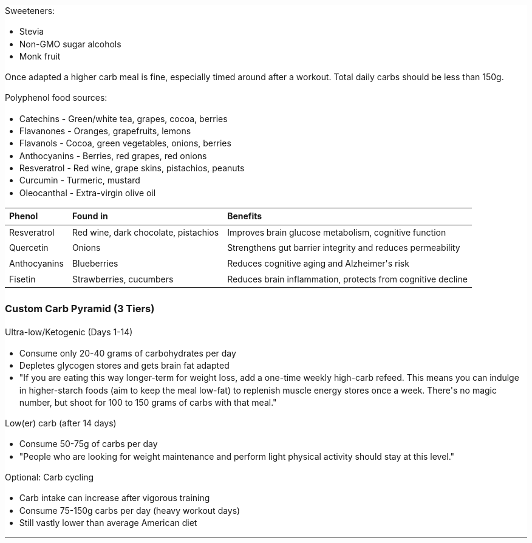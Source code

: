 Sweeteners:

- Stevia
- Non-GMO sugar alcohols
- Monk fruit

Once adapted a higher carb meal is fine, especially timed around after a workout. Total daily carbs should be less than 150g.

Polyphenol food sources:

- Catechins - Green/white tea, grapes, cocoa, berries
- Flavanones - Oranges, grapefruits, lemons
- Flavanols - Cocoa, green vegetables, onions, berries
- Anthocyanins - Berries, red grapes, red onions
- Resveratrol - Red wine, grape skins, pistachios, peanuts
- Curcumin - Turmeric, mustard
- Oleocanthal - Extra-virgin olive oil

| Phenol         | Found in            | Benefits                     |
|:---------------|:--------------------|:-----------------------------|
| Resveratrol | Red wine, dark chocolate, pistachios | Improves brain glucose metabolism, cognitive function |
| Quercetin | Onions | Strengthens gut barrier integrity and reduces permeability |
| Anthocyanins | Blueberries | Reduces cognitive aging and Alzheimer's risk |
| Fisetin | Strawberries, cucumbers | Reduces brain inflammation, protects from cognitive decline |

### Custom Carb Pyramid (3 Tiers)

Ultra-low/Ketogenic (Days 1-14)

- Consume only 20-40 grams of carbohydrates per day
- Depletes glycogen stores and gets brain fat adapted
- "If you are eating this way longer-term for weight loss, add a one-time weekly high-carb refeed. This means you can indulge in higher-starch foods (aim to keep the meal low-fat) to replenish muscle energy stores once a week. There's no magic number, but shoot for 100 to 150 grams of carbs with that meal."

Low(er) carb (after 14 days)

- Consume 50-75g of carbs per day
- "People who are looking for weight maintenance and perform light physical activity should stay at this level."

Optional: Carb cycling

- Carb intake can increase after vigorous training
- Consume 75-150g carbs per day (heavy workout days)
- Still vastly lower than average American diet

---
